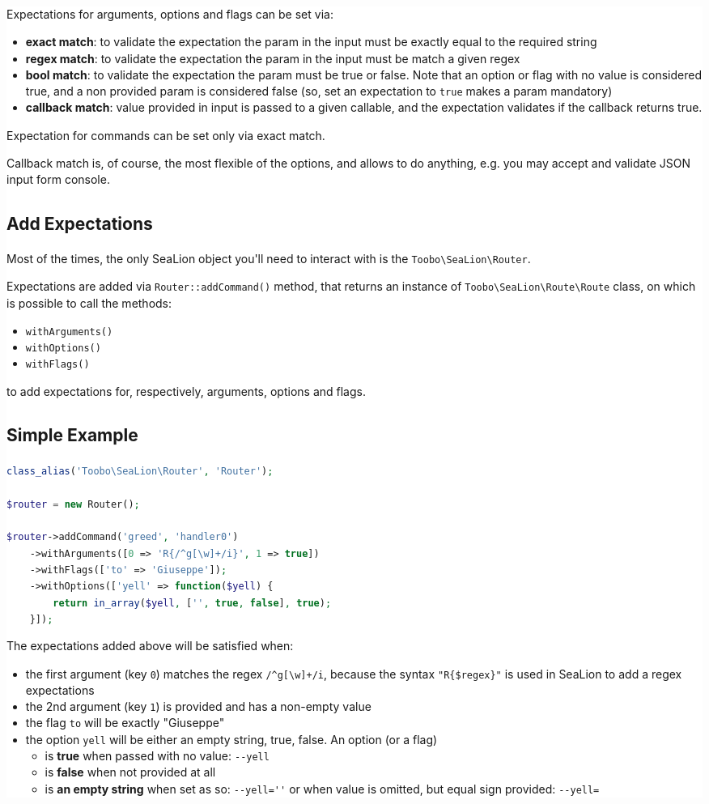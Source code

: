 Expectations for arguments, options and flags can be set via:

 - **exact match**: to validate the expectation the param in the input must be exactly equal to the required string
 - **regex match**: to validate the expectation the param in the input must be match a given regex
 - **bool match**: to validate the expectation the param must be true or false. Note that an option or flag with no value is considered true,
   and a non provided param is considered false (so, set an expectation to `true` makes a param mandatory)
 - **callback match**: value provided in input is passed to a given callable, and the expectation validates if the callback returns true.
   
Expectation for commands can be set only via exact match.

Callback match is, of course, the most flexible of the options, and allows to do anything, e.g. you may accept and validate JSON input form console.

## Add Expectations

Most of the times, the only SeaLion object you'll need to interact with is the `Toobo\SeaLion\Router`.

Expectations are added via `Router::addCommand()` method, that returns an instance of `Toobo\SeaLion\Route\Route` class, on which is possible to call the methods:

 - `withArguments()`
 - `withOptions()`
 - `withFlags()`
 
to add expectations for, respectively, arguments, options and flags.

## Simple Example

```php
class_alias('Toobo\SeaLion\Router', 'Router');

$router = new Router();

$router->addCommand('greed', 'handler0')
    ->withArguments([0 => 'R{/^g[\w]+/i}', 1 => true])
    ->withFlags(['to' => 'Giuseppe']);
    ->withOptions(['yell' => function($yell) {
        return in_array($yell, ['', true, false], true);
    }]);
```

The expectations added above will be satisfied when:

 - the first argument (key `0`) matches the regex `/^g[\w]+/i`, because the syntax `"R{$regex}"` is used in SeaLion
   to add a regex expectations
 - the 2nd argument (key `1`) is provided and has a non-empty value
 - the flag `to` will be exactly "Giuseppe"
 - the option `yell` will be either an empty string, true, false.
   An option (or a flag)
     - is **true** when passed with no value: `--yell`
     - is **false** when not provided at all
     - is **an empty string** when set as so: `--yell=''` or when value is omitted, but equal sign provided: `--yell=`
     